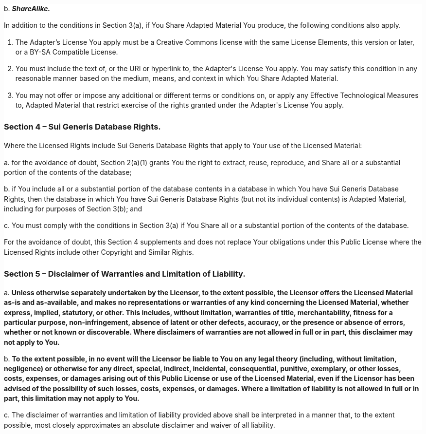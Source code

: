 b. ***ShareAlike.***

In addition to the conditions in Section 3(a), if You Share Adapted Material You produce, the following conditions also apply.

1. The Adapter’s License You apply must be a Creative Commons license with the same License Elements, this version or later, or a BY-SA Compatible License.

2. You must include the text of, or the URI or hyperlink to, the Adapter's License You apply. You may satisfy this condition in any reasonable manner based on the medium, means, and context in which You Share Adapted Material.

3. You may not offer or impose any additional or different terms or conditions on, or apply any Effective Technological Measures to, Adapted Material that restrict exercise of the rights granted under the Adapter's License You apply.

### Section 4 – Sui Generis Database Rights.

Where the Licensed Rights include Sui Generis Database Rights that apply to Your use of the Licensed Material:

a. for the avoidance of doubt, Section 2(a)(1) grants You the right to extract, reuse, reproduce, and Share all or a substantial portion of the contents of the database;

b. if You include all or a substantial portion of the database contents in a database in which You have Sui Generis Database Rights, then the database in which You have Sui Generis Database Rights (but not its individual contents) is Adapted Material, including for purposes of Section 3(b); and

c. You must comply with the conditions in Section 3(a) if You Share all or a substantial portion of the contents of the database.

For the avoidance of doubt, this Section 4 supplements and does not replace Your obligations under this Public License where the Licensed Rights include other Copyright and Similar Rights.

### Section 5 – Disclaimer of Warranties and Limitation of Liability.

a. **Unless otherwise separately undertaken by the Licensor, to the extent possible, the Licensor offers the Licensed Material as-is and as-available, and makes no representations or warranties of any kind concerning the Licensed Material, whether express, implied, statutory, or other. This includes, without limitation, warranties of title, merchantability, fitness for a particular purpose, non-infringement, absence of latent or other defects, accuracy, or the presence or absence of errors, whether or not known or discoverable. Where disclaimers of warranties are not allowed in full or in part, this disclaimer may not apply to You.**

b. **To the extent possible, in no event will the Licensor be liable to You on any legal theory (including, without limitation, negligence) or otherwise for any direct, special, indirect, incidental, consequential, punitive, exemplary, or other losses, costs, expenses, or damages arising out of this Public License or use of the Licensed Material, even if the Licensor has been advised of the possibility of such losses, costs, expenses, or damages. Where a limitation of liability is not allowed in full or in part, this limitation may not apply to You.**

c. The disclaimer of warranties and limitation of liability provided above shall be interpreted in a manner that, to the extent possible, most closely approximates an absolute disclaimer and waiver of all liability.
